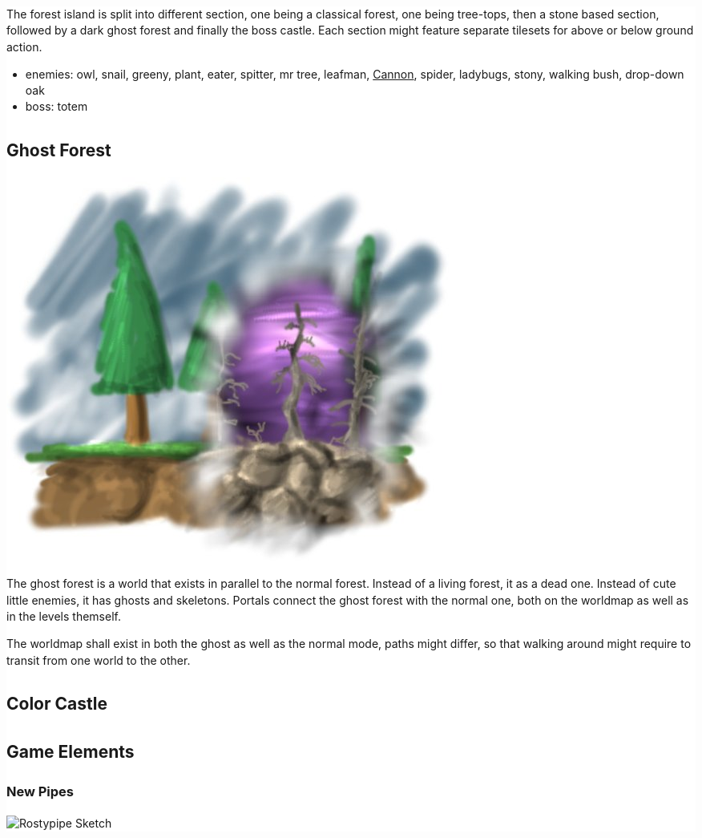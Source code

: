The forest island is split into different section, one being a classical forest, one being tree-tops, then a stone based section, followed by a dark ghost forest and finally the boss castle. Each section might feature separate tilesets for above or below ground action.

-   enemies: owl, snail, greeny, plant, eater, spitter, mr tree, leafman, [Cannon](Cannon "wikilink"), spider, ladybugs, stony, walking bush, drop-down oak
-   boss: totem

Ghost Forest
------------

![Portal into the Ghost forest](Ghost-portal.jpg "Portal into the Ghost forest")

The ghost forest is a world that exists in parallel to the normal forest. Instead of a living forest, it as a dead one. Instead of cute little enemies, it has ghosts and skeletons. Portals connect the ghost forest with the normal one, both on the worldmap as well as in the levels themself.

The worldmap shall exist in both the ghost as well as the normal mode, paths might differ, so that walking around might require to transit from one world to the other.

Color Castle
------------

Game Elements
-------------

### New Pipes

![Rostypipe Sketch](Rostypipe-sketch.png "Rostypipe Sketch")
